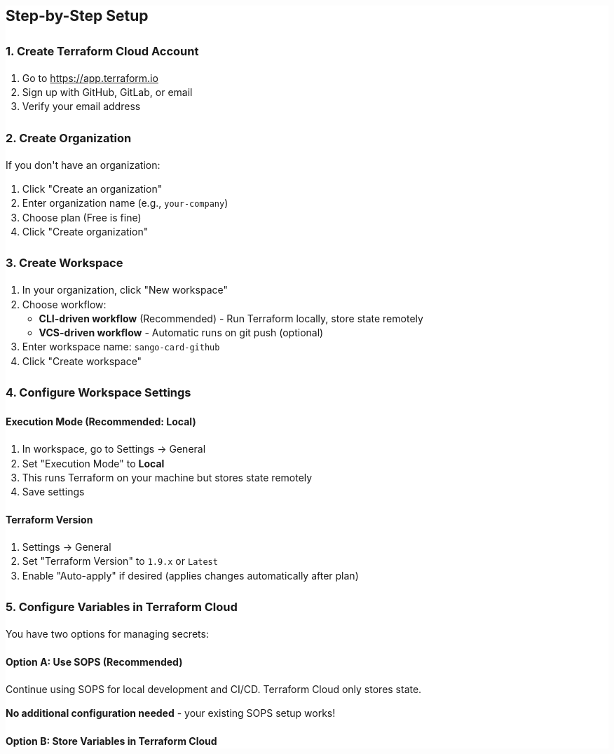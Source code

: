 ## Step-by-Step Setup

### 1. Create Terraform Cloud Account

1. Go to <https://app.terraform.io>
2. Sign up with GitHub, GitLab, or email
3. Verify your email address

### 2. Create Organization

If you don't have an organization:

1. Click "Create an organization"
2. Enter organization name (e.g., `your-company`)
3. Choose plan (Free is fine)
4. Click "Create organization"

### 3. Create Workspace

1. In your organization, click "New workspace"
2. Choose workflow:
   - **CLI-driven workflow** (Recommended) - Run Terraform locally, store state remotely
   - **VCS-driven workflow** - Automatic runs on git push (optional)
3. Enter workspace name: `sango-card-github`
4. Click "Create workspace"

### 4. Configure Workspace Settings

#### Execution Mode (Recommended: Local)

1. In workspace, go to Settings → General
2. Set "Execution Mode" to **Local**
3. This runs Terraform on your machine but stores state remotely
4. Save settings

#### Terraform Version

1. Settings → General
2. Set "Terraform Version" to `1.9.x` or `Latest`
3. Enable "Auto-apply" if desired (applies changes automatically after plan)

### 5. Configure Variables in Terraform Cloud

You have two options for managing secrets:

#### Option A: Use SOPS (Recommended)

Continue using SOPS for local development and CI/CD. Terraform Cloud only stores state.

**No additional configuration needed** - your existing SOPS setup works!

#### Option B: Store Variables in Terraform Cloud
